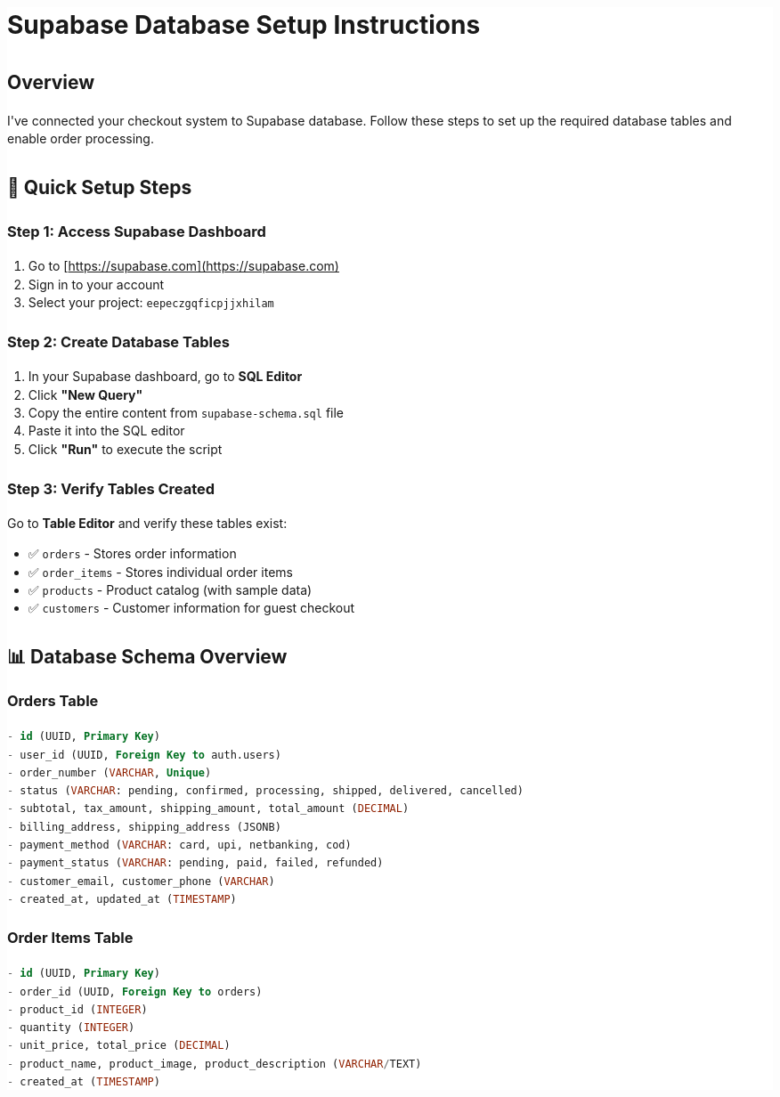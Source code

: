 # Supabase Database Setup Instructions

## Overview
I've connected your checkout system to Supabase database. Follow these steps to set up the required database tables and enable order processing.

## 🚀 Quick Setup Steps

### Step 1: Access Supabase Dashboard
1. Go to [https://supabase.com](https://supabase.com)
2. Sign in to your account
3. Select your project: `eepeczgqficpjjxhilam`

### Step 2: Create Database Tables
1. In your Supabase dashboard, go to **SQL Editor**
2. Click **"New Query"**
3. Copy the entire content from `supabase-schema.sql` file
4. Paste it into the SQL editor
5. Click **"Run"** to execute the script

### Step 3: Verify Tables Created
Go to **Table Editor** and verify these tables exist:
- ✅ `orders` - Stores order information
- ✅ `order_items` - Stores individual order items
- ✅ `products` - Product catalog (with sample data)
- ✅ `customers` - Customer information for guest checkout

## 📊 Database Schema Overview

### Orders Table
```sql
- id (UUID, Primary Key)
- user_id (UUID, Foreign Key to auth.users)
- order_number (VARCHAR, Unique)
- status (VARCHAR: pending, confirmed, processing, shipped, delivered, cancelled)
- subtotal, tax_amount, shipping_amount, total_amount (DECIMAL)
- billing_address, shipping_address (JSONB)
- payment_method (VARCHAR: card, upi, netbanking, cod)
- payment_status (VARCHAR: pending, paid, failed, refunded)
- customer_email, customer_phone (VARCHAR)
- created_at, updated_at (TIMESTAMP)
```

### Order Items Table
```sql
- id (UUID, Primary Key)
- order_id (UUID, Foreign Key to orders)
- product_id (INTEGER)
- quantity (INTEGER)
- unit_price, total_price (DECIMAL)
- product_name, product_image, product_description (VARCHAR/TEXT)
- created_at (TIMESTAMP)
```
